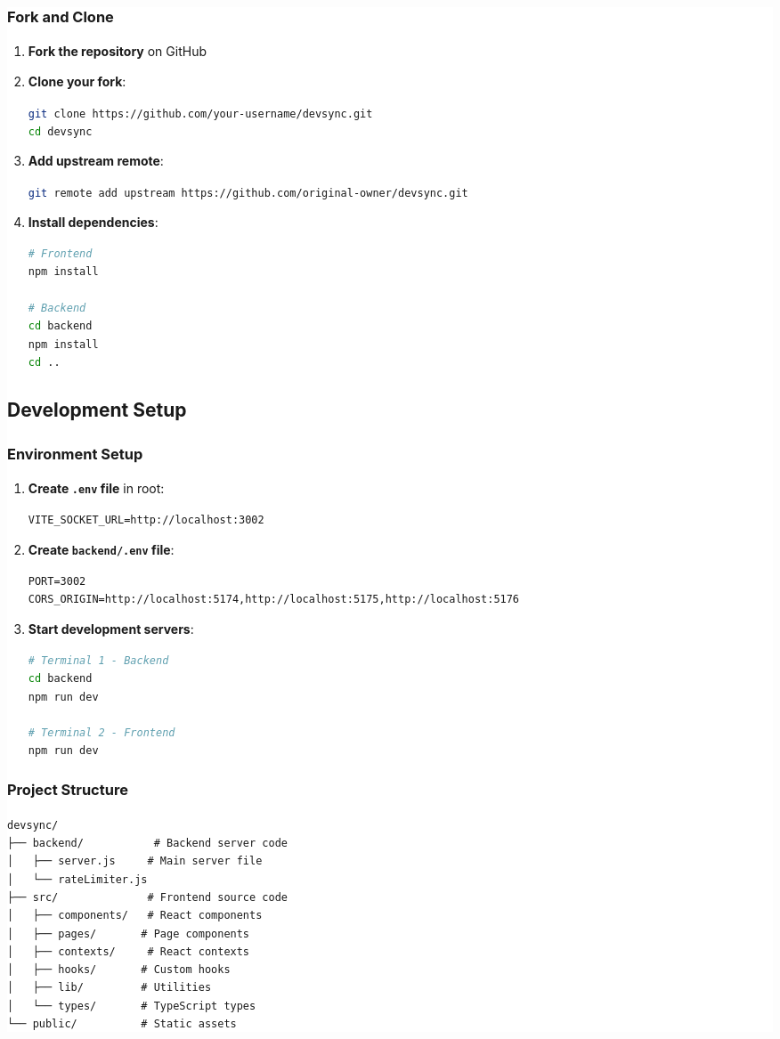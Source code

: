 ### Fork and Clone

1. **Fork the repository** on GitHub
2. **Clone your fork**:
   ```bash
   git clone https://github.com/your-username/devsync.git
   cd devsync
   ```

3. **Add upstream remote**:
   ```bash
   git remote add upstream https://github.com/original-owner/devsync.git
   ```

4. **Install dependencies**:
   ```bash
   # Frontend
   npm install
   
   # Backend
   cd backend
   npm install
   cd ..
   ```

## Development Setup

### Environment Setup

1. **Create `.env` file** in root:
   ```env
   VITE_SOCKET_URL=http://localhost:3002
   ```

2. **Create `backend/.env` file**:
   ```env
   PORT=3002
   CORS_ORIGIN=http://localhost:5174,http://localhost:5175,http://localhost:5176
   ```

3. **Start development servers**:
   ```bash
   # Terminal 1 - Backend
   cd backend
   npm run dev
   
   # Terminal 2 - Frontend
   npm run dev
   ```

### Project Structure

```
devsync/
├── backend/           # Backend server code
│   ├── server.js     # Main server file
│   └── rateLimiter.js
├── src/              # Frontend source code
│   ├── components/   # React components
│   ├── pages/       # Page components
│   ├── contexts/     # React contexts
│   ├── hooks/       # Custom hooks
│   ├── lib/         # Utilities
│   └── types/       # TypeScript types
└── public/          # Static assets
```
